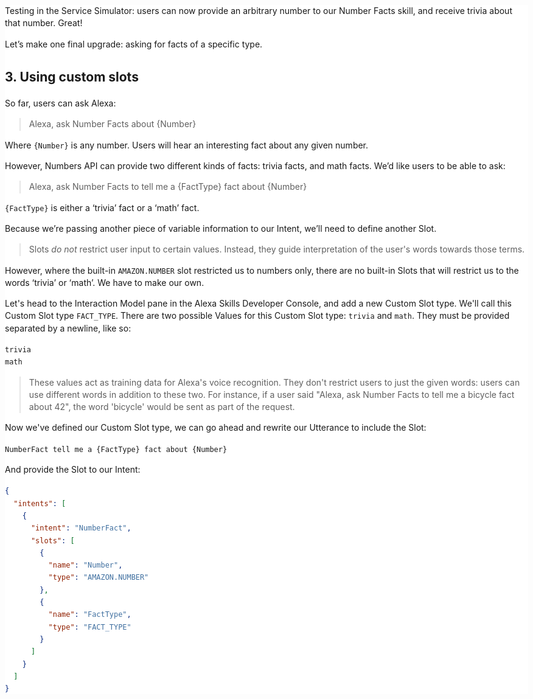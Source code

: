 Testing in the Service Simulator: users can now provide an arbitrary number to our Number Facts skill, and receive trivia about that number. Great!

Let’s make one final upgrade: asking for facts of a specific type.

## 3. Using custom slots

So far, users can ask Alexa:

> Alexa, ask Number Facts about {Number}

Where `{Number}` is any number. Users will hear an interesting fact about any given number.

However, Numbers API can provide two different kinds of facts: trivia facts, and math facts. We’d like users to be able to ask:

> Alexa, ask Number Facts to tell me a {FactType} fact about {Number}

`{FactType}` is either a ‘trivia’ fact or a ‘math’ fact. 

Because we’re passing another piece of variable information to our Intent, we’ll need to define another Slot.

> Slots _do not_ restrict user input to certain values. Instead, they guide interpretation of the user's words towards those terms.

However, where the built-in `AMAZON.NUMBER` slot restricted us to numbers only, there are no built-in Slots that will restrict us to the words ‘trivia’ or ‘math’. We have to make our own.

Let's head to the Interaction Model pane in the Alexa Skills Developer Console, and add a new Custom Slot type. We'll call this Custom Slot type `FACT_TYPE`. There are two possible Values for this Custom Slot type: `trivia` and `math`. They must be provided separated by a newline, like so:

```
trivia
math
```

> These values act as training data for Alexa's voice recognition. They don't restrict users to just the given words: users can use different words in addition to these two. For instance, if a user said "Alexa, ask Number Facts to tell me a bicycle fact about 42", the word 'bicycle' would be sent as part of the request.

Now we've defined our Custom Slot type, we can go ahead and rewrite our Utterance to include the Slot:

```
NumberFact tell me a {FactType} fact about {Number}
```

And provide the Slot to our Intent:

```json
{
  "intents": [
    {
      "intent": "NumberFact",
      "slots": [
        { 
          "name": "Number",
          "type": "AMAZON.NUMBER"
        },
        {
          "name": "FactType",
          "type": "FACT_TYPE"
        }
      ]
    }
  ]
}
```

